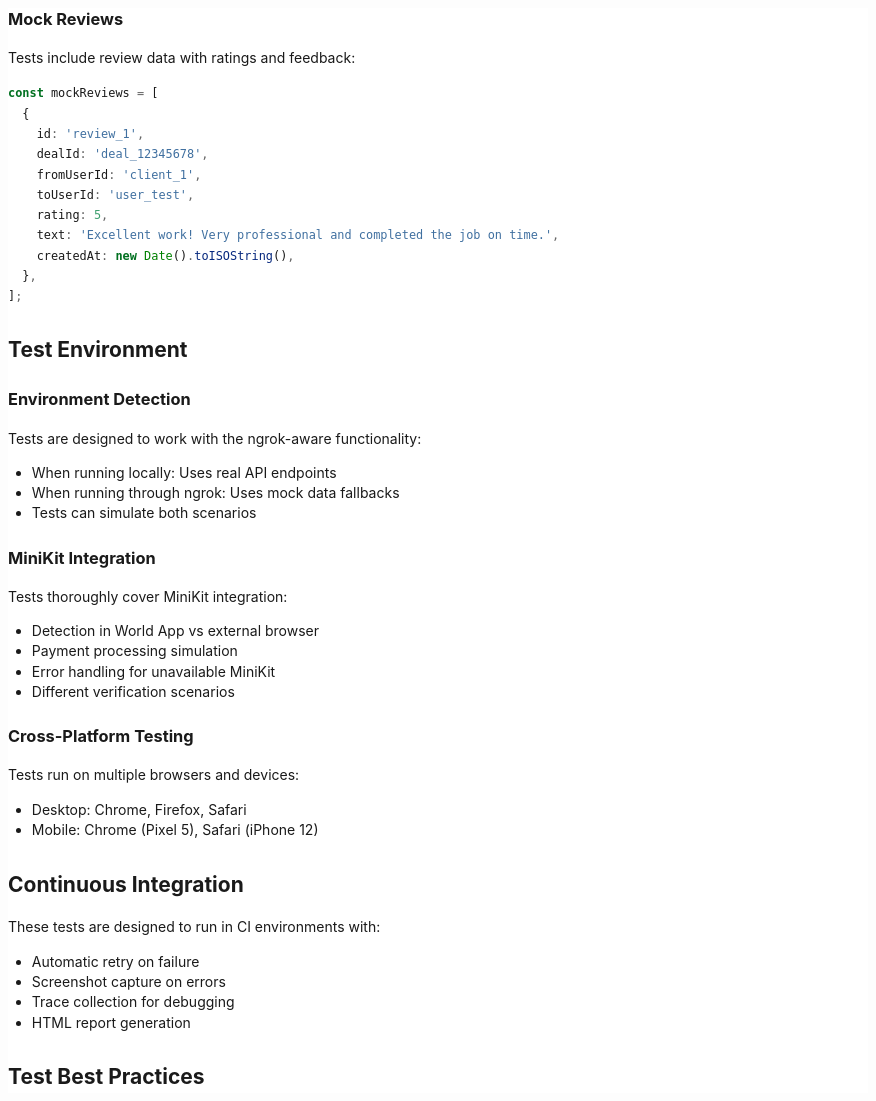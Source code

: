 ### Mock Reviews
Tests include review data with ratings and feedback:

```typescript
const mockReviews = [
  {
    id: 'review_1',
    dealId: 'deal_12345678',
    fromUserId: 'client_1',
    toUserId: 'user_test',
    rating: 5,
    text: 'Excellent work! Very professional and completed the job on time.',
    createdAt: new Date().toISOString(),
  },
];
```

## Test Environment

### Environment Detection
Tests are designed to work with the ngrok-aware functionality:

- When running locally: Uses real API endpoints
- When running through ngrok: Uses mock data fallbacks
- Tests can simulate both scenarios

### MiniKit Integration
Tests thoroughly cover MiniKit integration:

- Detection in World App vs external browser
- Payment processing simulation
- Error handling for unavailable MiniKit
- Different verification scenarios

### Cross-Platform Testing
Tests run on multiple browsers and devices:

- Desktop: Chrome, Firefox, Safari
- Mobile: Chrome (Pixel 5), Safari (iPhone 12)

## Continuous Integration

These tests are designed to run in CI environments with:

- Automatic retry on failure
- Screenshot capture on errors
- Trace collection for debugging
- HTML report generation

## Test Best Practices
